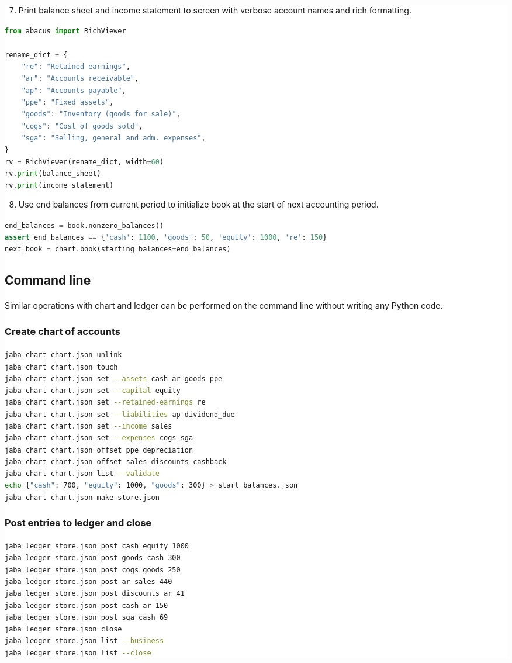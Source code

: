 7. Print balance sheet and income statement to screen
   with verbose account names and rich formatting.

```python
from abacus import RichViewer

rename_dict = {
    "re": "Retained earnings",
    "ar": "Accounts receivable",
    "ap": "Accounts payable",
    "ppe": "Fixed assets",
    "goods": "Inventory (goods for sale)",
    "cogs": "Cost of goods sold",
    "sga": "Selling, general and adm. expenses",
}
rv = RichViewer(rename_dict, width=60)
rv.print(balance_sheet)
rv.print(income_statement)
```

8. Use end balances from current period to initialize book at the start of next accounting period.

```python
end_balances = book.nonzero_balances()
assert end_balances == {'cash': 1100, 'goods': 50, 'equity': 1000, 're': 150}
next_book = chart.book(starting_balances=end_balances)
```

## Command line

Similar operations with chart and ledger can be performed on the command line without writing any Python code.

### Create chart of accounts

```bash
jaba chart chart.json unlink
jaba chart chart.json touch
jaba chart chart.json set --assets cash ar goods ppe
jaba chart chart.json set --capital equity
jaba chart chart.json set --retained-earnings re
jaba chart chart.json set --liabilities ap dividend_due
jaba chart chart.json set --income sales
jaba chart chart.json set --expenses cogs sga
jaba chart chart.json offset ppe depreciation
jaba chart chart.json offset sales discounts cashback
jaba chart chart.json list --validate
echo {"cash": 700, "equity": 1000, "goods": 300} > start_balances.json
jaba chart chart.json make store.json
```

### Post entries to ledger and close

```bash
jaba ledger store.json post cash equity 1000
jaba ledger store.json post goods cash 300
jaba ledger store.json post cogs goods 250
jaba ledger store.json post ar sales 440
jaba ledger store.json post discounts ar 41
jaba ledger store.json post cash ar 150
jaba ledger store.json post sga cash 69
jaba ledger store.json close
jaba ledger store.json list --business
jaba ledger store.json list --close
```
